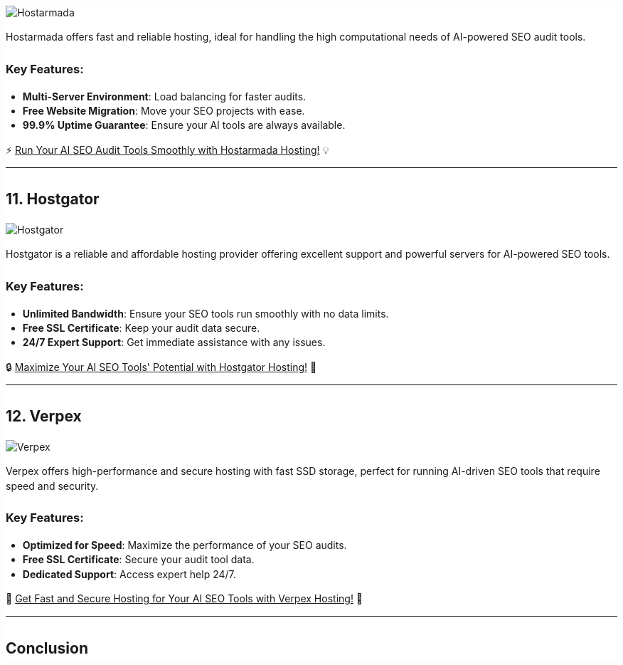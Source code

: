 ![Hostarmada](https://i.imgur.com/KFbdf3o.jpeg "Hostarmada Hosting")

Hostarmada offers fast and reliable hosting, ideal for handling the high computational needs of AI-powered SEO audit tools.

### Key Features:
- **Multi-Server Environment**: Load balancing for faster audits.
- **Free Website Migration**: Move your SEO projects with ease.
- **99.9% Uptime Guarantee**: Ensure your AI tools are always available.

⚡ [Run Your AI SEO Audit Tools Smoothly with Hostarmada Hosting!](https://snipitx.com/hostarmada-jy) 💡

---

## 11. Hostgator

![Hostgator](https://i.imgur.com/BcVkH57.jpeg "Hostgator Hosting")

Hostgator is a reliable and affordable hosting provider offering excellent support and powerful servers for AI-powered SEO tools.

### Key Features:
- **Unlimited Bandwidth**: Ensure your SEO tools run smoothly with no data limits.
- **Free SSL Certificate**: Keep your audit data secure.
- **24/7 Expert Support**: Get immediate assistance with any issues.

🔒 [Maximize Your AI SEO Tools' Potential with Hostgator Hosting!](https://snipitx.com/hostgator-jy) 🌟

---

## 12. Verpex

![Verpex](https://i.imgur.com/6x5LhiS.jpeg "Verpex Hosting")

Verpex offers high-performance and secure hosting with fast SSD storage, perfect for running AI-driven SEO tools that require speed and security.

### Key Features:
- **Optimized for Speed**: Maximize the performance of your SEO audits.
- **Free SSL Certificate**: Secure your audit tool data.
- **Dedicated Support**: Access expert help 24/7.

🚀 [Get Fast and Secure Hosting for Your AI SEO Tools with Verpex Hosting!](https://snipitx.com/verpex-jy) 💼

---

## Conclusion

